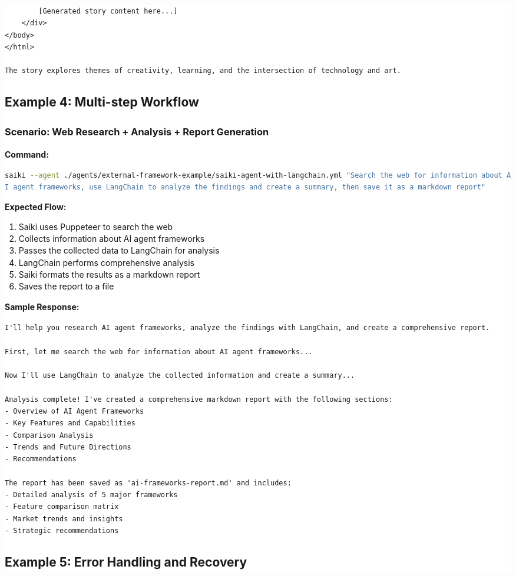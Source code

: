 ```
        [Generated story content here...]
    </div>
</body>
</html>

The story explores themes of creativity, learning, and the intersection of technology and art.
```

## Example 4: Multi-step Workflow

### Scenario: Web Research + Analysis + Report Generation

**Command:**
```bash
saiki --agent ./agents/external-framework-example/saiki-agent-with-langchain.yml "Search the web for information about AI agent frameworks, use LangChain to analyze the findings and create a summary, then save it as a markdown report"
```

**Expected Flow:**
1. Saiki uses Puppeteer to search the web
2. Collects information about AI agent frameworks
3. Passes the collected data to LangChain for analysis
4. LangChain performs comprehensive analysis
5. Saiki formats the results as a markdown report
6. Saves the report to a file

**Sample Response:**
```
I'll help you research AI agent frameworks, analyze the findings with LangChain, and create a comprehensive report.

First, let me search the web for information about AI agent frameworks...

Now I'll use LangChain to analyze the collected information and create a summary...

Analysis complete! I've created a comprehensive markdown report with the following sections:
- Overview of AI Agent Frameworks
- Key Features and Capabilities
- Comparison Analysis
- Trends and Future Directions
- Recommendations

The report has been saved as 'ai-frameworks-report.md' and includes:
- Detailed analysis of 5 major frameworks
- Feature comparison matrix
- Market trends and insights
- Strategic recommendations
```

## Example 5: Error Handling and Recovery
